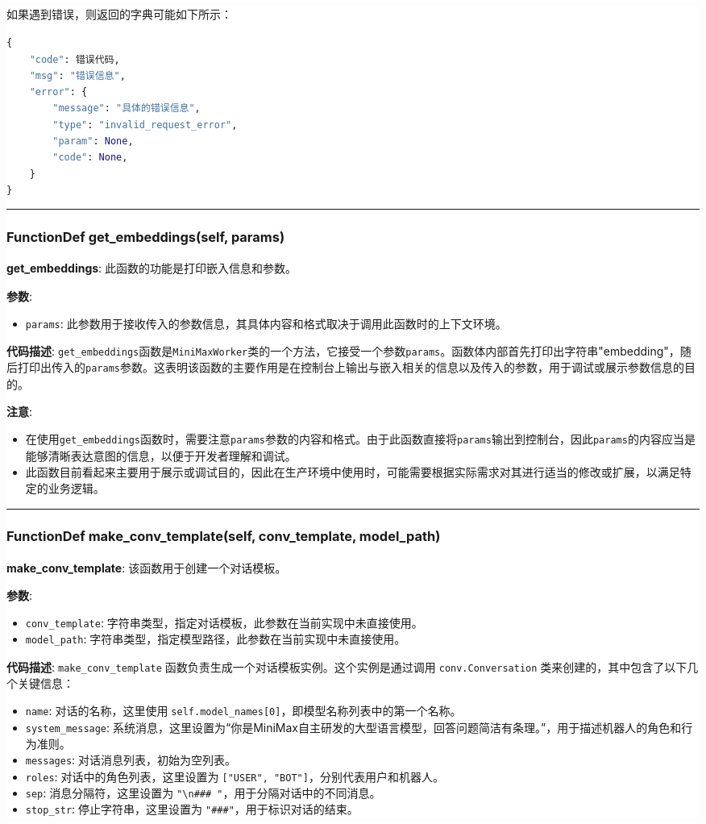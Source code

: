 如果遇到错误，则返回的字典可能如下所示：

```python
{
    "code": 错误代码,
    "msg": "错误信息",
    "error": {
        "message": "具体的错误信息",
        "type": "invalid_request_error",
        "param": None,
        "code": None,
    }
}
```

***

### FunctionDef get_embeddings(self, params)

**get_embeddings**: 此函数的功能是打印嵌入信息和参数。

**参数**:

- `params`: 此参数用于接收传入的参数信息，其具体内容和格式取决于调用此函数时的上下文环境。

**代码描述**:
`get_embeddings`函数是`MiniMaxWorker`类的一个方法，它接受一个参数`params`。函数体内部首先打印出字符串"embedding"，随后打印出传入的`params`参数。这表明该函数的主要作用是在控制台上输出与嵌入相关的信息以及传入的参数，用于调试或展示参数信息的目的。

**注意**:

- 在使用`get_embeddings`函数时，需要注意`params`参数的内容和格式。由于此函数直接将`params`输出到控制台，因此`params`的内容应当是能够清晰表达意图的信息，以便于开发者理解和调试。
- 此函数目前看起来主要用于展示或调试目的，因此在生产环境中使用时，可能需要根据实际需求对其进行适当的修改或扩展，以满足特定的业务逻辑。

***

### FunctionDef make_conv_template(self, conv_template, model_path)

**make_conv_template**: 该函数用于创建一个对话模板。

**参数**:

- `conv_template`: 字符串类型，指定对话模板，此参数在当前实现中未直接使用。
- `model_path`: 字符串类型，指定模型路径，此参数在当前实现中未直接使用。

**代码描述**:
`make_conv_template` 函数负责生成一个对话模板实例。这个实例是通过调用 `conv.Conversation` 类来创建的，其中包含了以下几个关键信息：

- `name`: 对话的名称，这里使用 `self.model_names[0]`，即模型名称列表中的第一个名称。
- `system_message`: 系统消息，这里设置为“你是MiniMax自主研发的大型语言模型，回答问题简洁有条理。”，用于描述机器人的角色和行为准则。
- `messages`: 对话消息列表，初始为空列表。
- `roles`: 对话中的角色列表，这里设置为 `["USER", "BOT"]`，分别代表用户和机器人。
- `sep`: 消息分隔符，这里设置为 `"\n### "`，用于分隔对话中的不同消息。
- `stop_str`: 停止字符串，这里设置为 `"###"`，用于标识对话的结束。
